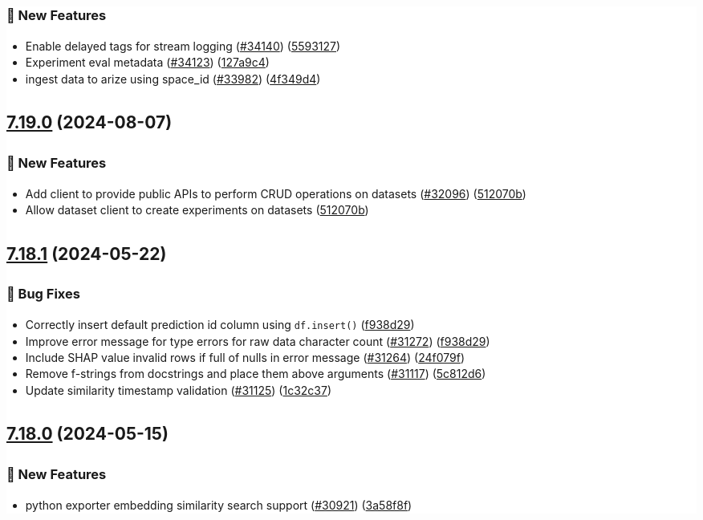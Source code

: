 ### 🎁 New Features

* Enable delayed tags for stream logging ([#34140](https://github.com/Arize-ai/arize/issues/34140)) ([5593127](https://github.com/Arize-ai/arize/commit/559312793b0bff5b21070b87c75d25be30ae2d28))
* Experiment eval metadata ([#34123](https://github.com/Arize-ai/arize/issues/34123)) ([127a9c4](https://github.com/Arize-ai/arize/commit/127a9c42a8f6ed943d2982d924587e92aa4afd55))
* ingest data to arize using space_id ([#33982](https://github.com/Arize-ai/arize/issues/33982)) ([4f349d4](https://github.com/Arize-ai/arize/commit/4f349d47fce675520c54b9d6865cdaa39da7cc54))

## [7.19.0](https://github.com/Arize-ai/arize/compare/arize-python-sdk/v7.18.1...arize-python-sdk/v7.19.0) (2024-08-07)


### 🎁 New Features

* Add client to provide public APIs to perform CRUD operations on datasets ([#32096](https://github.com/Arize-ai/arize/issues/32096)) ([512070b](https://github.com/Arize-ai/arize/commit/512070bebad36f11c9e04cb2ab834be125382a6a))
* Allow dataset client to create experiments on datasets ([512070b](https://github.com/Arize-ai/arize/commit/512070bebad36f11c9e04cb2ab834be125382a6a))


## [7.18.1](https://github.com/Arize-ai/arize/compare/arize-python-sdk/v7.18.0...arize-python-sdk/v7.18.1) (2024-05-22)


### 🐛 Bug Fixes

* Correctly insert default prediction id column using `df.insert()` ([f938d29](https://github.com/Arize-ai/arize/commit/f938d294581d5a2ff07459fdf77708f1358f9b2d))
* Improve error message for type errors for raw data character count ([#31272](https://github.com/Arize-ai/arize/issues/31272)) ([f938d29](https://github.com/Arize-ai/arize/commit/f938d294581d5a2ff07459fdf77708f1358f9b2d))
* Include SHAP value invalid rows if full of nulls in error message ([#31264](https://github.com/Arize-ai/arize/issues/31264)) ([24f079f](https://github.com/Arize-ai/arize/commit/24f079f3613447e43f08efe11238d7068052dcca))
* Remove f-strings from docstrings and place them above arguments ([#31117](https://github.com/Arize-ai/arize/issues/31117)) ([5c812d6](https://github.com/Arize-ai/arize/commit/5c812d67df6599ac4478135ceb0a60ad23832e52))
* Update similarity timestamp validation ([#31125](https://github.com/Arize-ai/arize/issues/31125)) ([1c32c37](https://github.com/Arize-ai/arize/commit/1c32c37456ff960ba1073a042c300751f80d816a))

## [7.18.0](https://github.com/Arize-ai/arize/compare/arize-python-sdk/v7.17.1...arize-python-sdk/v7.18.0) (2024-05-15)


### 🎁 New Features

* python exporter embedding similarity search support ([#30921](https://github.com/Arize-ai/arize/issues/30921)) ([3a58f8f](https://github.com/Arize-ai/arize/commit/3a58f8f4498cd70dac0fe61eb1ef2bc64cb4b057))
